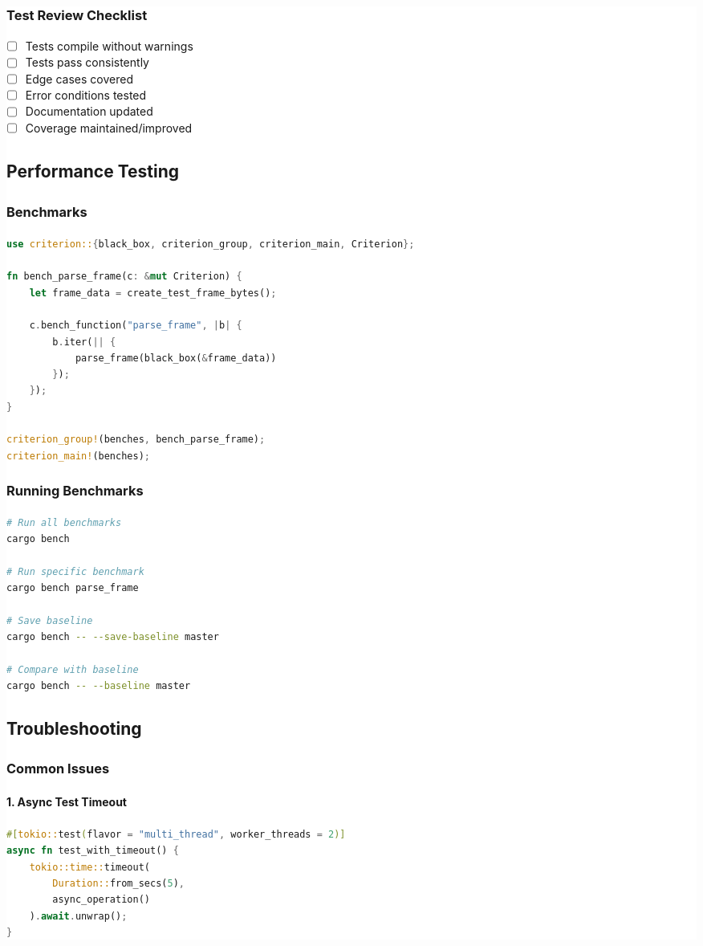 ### Test Review Checklist
- [ ] Tests compile without warnings
- [ ] Tests pass consistently
- [ ] Edge cases covered
- [ ] Error conditions tested
- [ ] Documentation updated
- [ ] Coverage maintained/improved

## Performance Testing

### Benchmarks
```rust
use criterion::{black_box, criterion_group, criterion_main, Criterion};

fn bench_parse_frame(c: &mut Criterion) {
    let frame_data = create_test_frame_bytes();
    
    c.bench_function("parse_frame", |b| {
        b.iter(|| {
            parse_frame(black_box(&frame_data))
        });
    });
}

criterion_group!(benches, bench_parse_frame);
criterion_main!(benches);
```

### Running Benchmarks
```bash
# Run all benchmarks
cargo bench

# Run specific benchmark
cargo bench parse_frame

# Save baseline
cargo bench -- --save-baseline master

# Compare with baseline
cargo bench -- --baseline master
```

## Troubleshooting

### Common Issues

#### 1. Async Test Timeout
```rust
#[tokio::test(flavor = "multi_thread", worker_threads = 2)]
async fn test_with_timeout() {
    tokio::time::timeout(
        Duration::from_secs(5),
        async_operation()
    ).await.unwrap();
}
```

